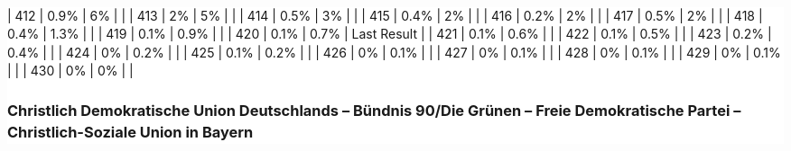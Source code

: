 | 412 | 0.9% | 6% |  |
| 413 | 2% | 5% |  |
| 414 | 0.5% | 3% |  |
| 415 | 0.4% | 2% |  |
| 416 | 0.2% | 2% |  |
| 417 | 0.5% | 2% |  |
| 418 | 0.4% | 1.3% |  |
| 419 | 0.1% | 0.9% |  |
| 420 | 0.1% | 0.7% | Last Result |
| 421 | 0.1% | 0.6% |  |
| 422 | 0.1% | 0.5% |  |
| 423 | 0.2% | 0.4% |  |
| 424 | 0% | 0.2% |  |
| 425 | 0.1% | 0.2% |  |
| 426 | 0% | 0.1% |  |
| 427 | 0% | 0.1% |  |
| 428 | 0% | 0.1% |  |
| 429 | 0% | 0.1% |  |
| 430 | 0% | 0% |  |

### Christlich Demokratische Union Deutschlands – Bündnis 90/Die Grünen – Freie Demokratische Partei – Christlich-Soziale Union in Bayern
